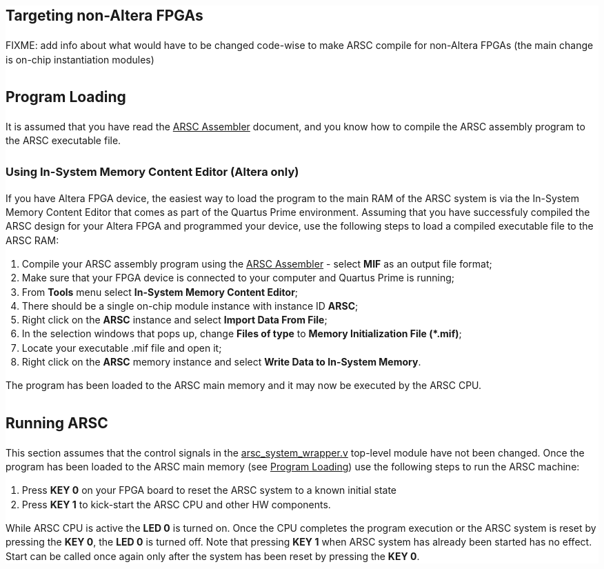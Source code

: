 ## Targeting non-Altera FPGAs

FIXME: add info about what would have to be changed code-wise to make ARSC compile for non-Altera FPGAs (the main change is on-chip instantiation modules)

## Program Loading

It is assumed that you have read the [ARSC Assembler](docs/ARSC_ASSEMBLER.md) document, and you know how to compile the ARSC assembly program to the ARSC executable file.

### Using In-System Memory Content Editor (Altera only)

If you have Altera FPGA device, the easiest way to load the program to the main RAM of the ARSC system is via the In-System Memory Content Editor that comes as part of the Quartus Prime environment. Assuming that you have successfuly compiled the ARSC design for
your Altera FPGA and programmed your device, use the following steps to load a compiled executable file to the ARSC RAM:

1. Compile your ARSC assembly program using the [ARSC Assembler](docs/ARSC_ASSEMBLER.md) - select **MIF** as an output file format;
2. Make sure that your FPGA device is connected to your computer and Quartus Prime is running;
3. From **Tools** menu select **In-System Memory Content Editor**;
4. There should be a single on-chip module instance with instance ID **ARSC**;
5. Right click on the **ARSC** instance and select **Import Data From File**;
6. In the selection windows that pops up, change **Files of type** to **Memory Initialization File (\*.mif)**;
7. Locate your executable .mif file and open it;
8. Right click on the **ARSC** memory instance and select **Write Data to In-System Memory**.

The program has been loaded to the ARSC main memory and it may now be executed by the ARSC CPU.

## Running ARSC

This section assumes that the control signals in the [arsc_system_wrapper.v](../arsc_system/hdl/arsc_system_wrapper.v) top-level module have not been changed. Once the program has been loaded to the ARSC main memory (see [Program Loading](#program-loading)) use the
following steps to run the ARSC machine:

1. Press **KEY 0** on your FPGA board to reset the ARSC system to a known initial state
2. Press **KEY 1** to kick-start the ARSC CPU and other HW components.

While ARSC CPU is active the **LED 0** is turned on. Once the CPU completes the program execution or the ARSC system is reset by pressing the **KEY 0**, the **LED 0** is turned off. Note that pressing **KEY 1** when ARSC system has already been started has no
effect. Start can be called once again only after the system has been reset by pressing the **KEY 0**.
